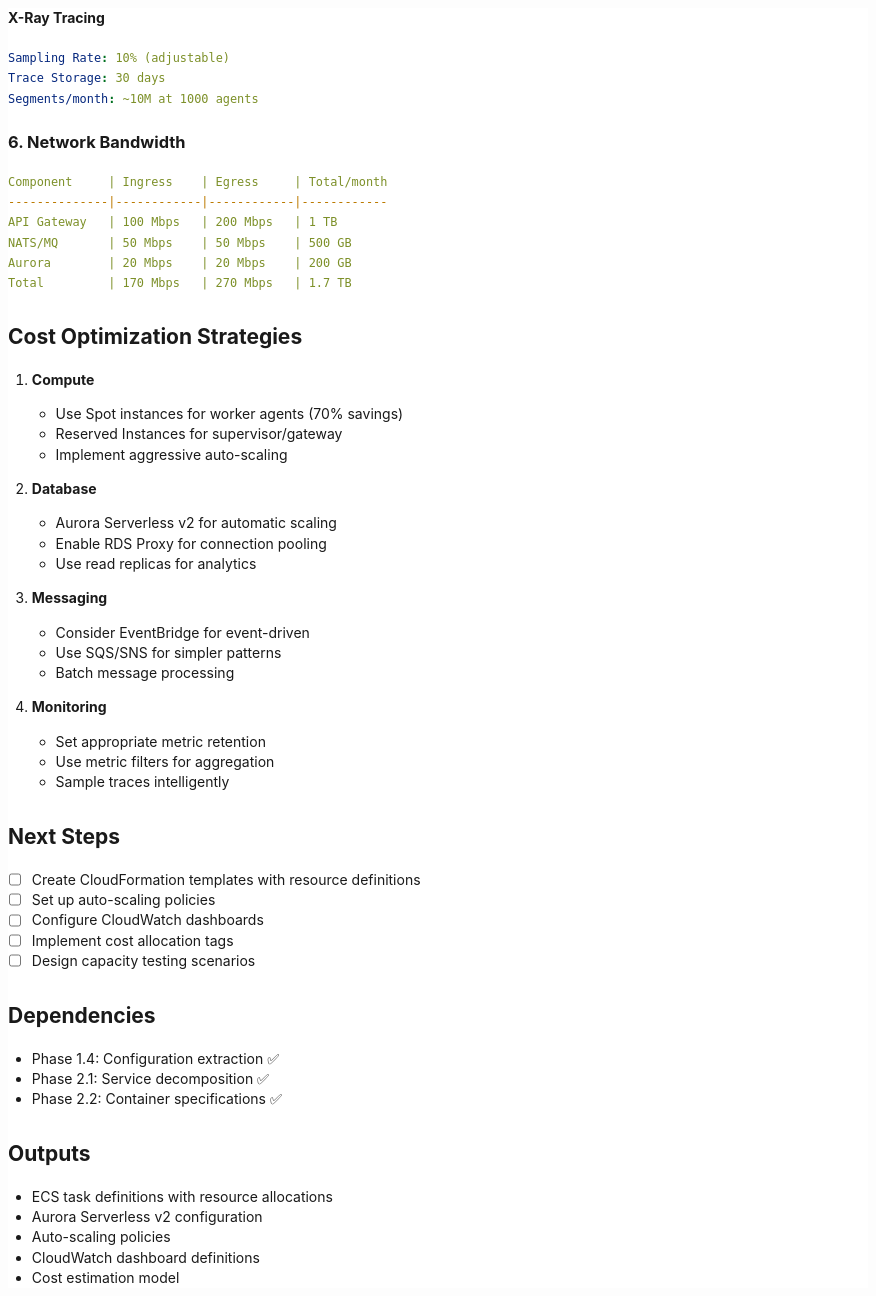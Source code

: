 #### X-Ray Tracing
```yaml
Sampling Rate: 10% (adjustable)
Trace Storage: 30 days
Segments/month: ~10M at 1000 agents
```

### 6. Network Bandwidth

```yaml
Component     | Ingress    | Egress     | Total/month
--------------|------------|------------|------------
API Gateway   | 100 Mbps   | 200 Mbps   | 1 TB
NATS/MQ       | 50 Mbps    | 50 Mbps    | 500 GB
Aurora        | 20 Mbps    | 20 Mbps    | 200 GB
Total         | 170 Mbps   | 270 Mbps   | 1.7 TB
```

## Cost Optimization Strategies

1. **Compute**
   - Use Spot instances for worker agents (70% savings)
   - Reserved Instances for supervisor/gateway
   - Implement aggressive auto-scaling

2. **Database**
   - Aurora Serverless v2 for automatic scaling
   - Enable RDS Proxy for connection pooling
   - Use read replicas for analytics

3. **Messaging**
   - Consider EventBridge for event-driven
   - Use SQS/SNS for simpler patterns
   - Batch message processing

4. **Monitoring**
   - Set appropriate metric retention
   - Use metric filters for aggregation
   - Sample traces intelligently

## Next Steps

- [ ] Create CloudFormation templates with resource definitions
- [ ] Set up auto-scaling policies
- [ ] Configure CloudWatch dashboards
- [ ] Implement cost allocation tags
- [ ] Design capacity testing scenarios

## Dependencies
- Phase 1.4: Configuration extraction ✅
- Phase 2.1: Service decomposition ✅
- Phase 2.2: Container specifications ✅

## Outputs
- ECS task definitions with resource allocations
- Aurora Serverless v2 configuration
- Auto-scaling policies
- CloudWatch dashboard definitions
- Cost estimation model